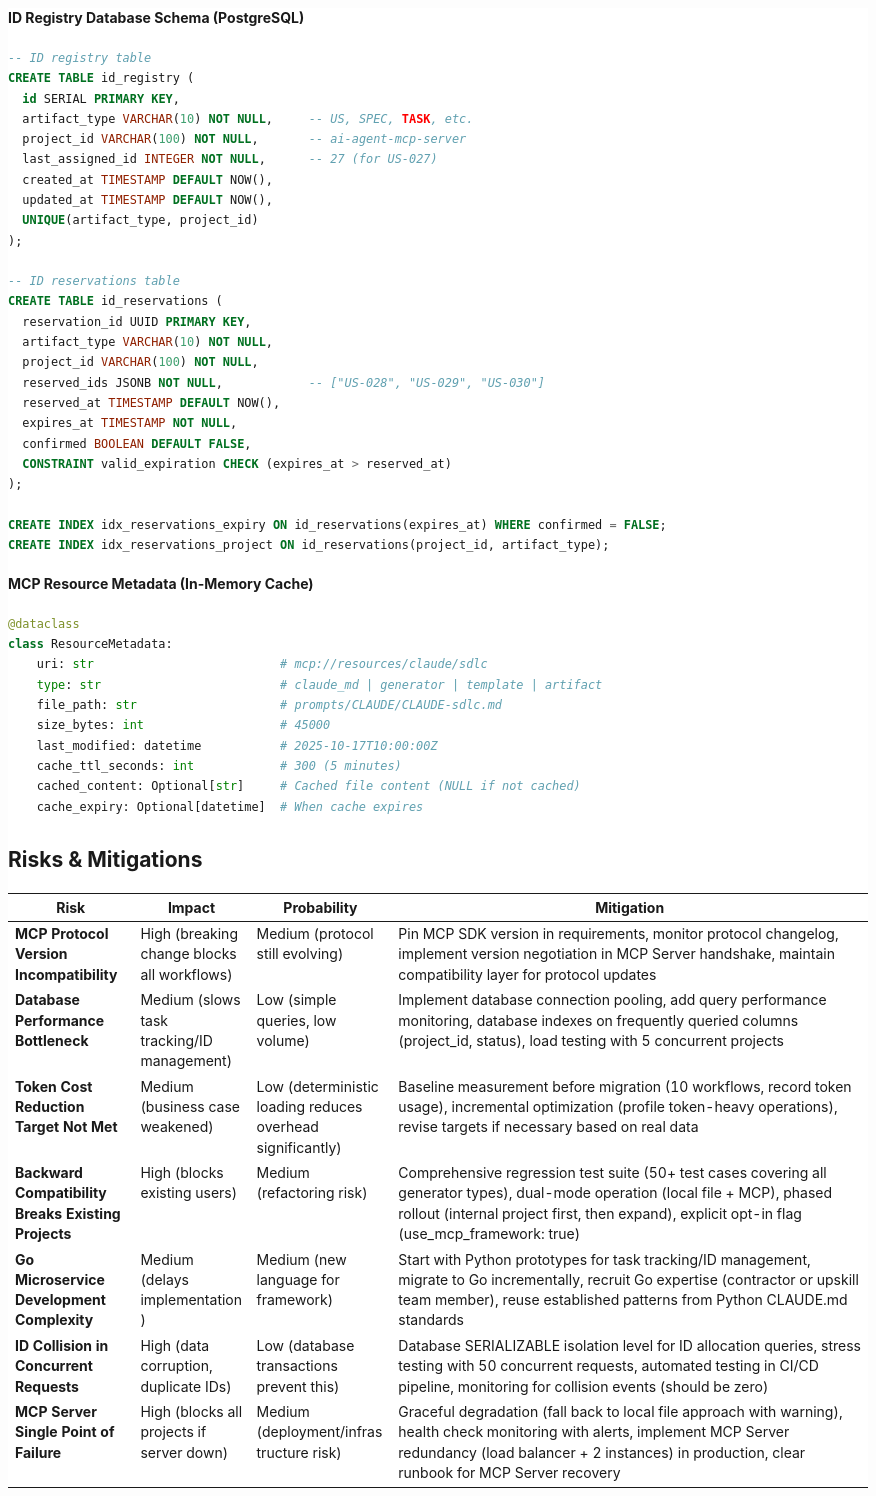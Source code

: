 #### ID Registry Database Schema (PostgreSQL)

```sql
-- ID registry table
CREATE TABLE id_registry (
  id SERIAL PRIMARY KEY,
  artifact_type VARCHAR(10) NOT NULL,     -- US, SPEC, TASK, etc.
  project_id VARCHAR(100) NOT NULL,       -- ai-agent-mcp-server
  last_assigned_id INTEGER NOT NULL,      -- 27 (for US-027)
  created_at TIMESTAMP DEFAULT NOW(),
  updated_at TIMESTAMP DEFAULT NOW(),
  UNIQUE(artifact_type, project_id)
);

-- ID reservations table
CREATE TABLE id_reservations (
  reservation_id UUID PRIMARY KEY,
  artifact_type VARCHAR(10) NOT NULL,
  project_id VARCHAR(100) NOT NULL,
  reserved_ids JSONB NOT NULL,            -- ["US-028", "US-029", "US-030"]
  reserved_at TIMESTAMP DEFAULT NOW(),
  expires_at TIMESTAMP NOT NULL,
  confirmed BOOLEAN DEFAULT FALSE,
  CONSTRAINT valid_expiration CHECK (expires_at > reserved_at)
);

CREATE INDEX idx_reservations_expiry ON id_reservations(expires_at) WHERE confirmed = FALSE;
CREATE INDEX idx_reservations_project ON id_reservations(project_id, artifact_type);
```

#### MCP Resource Metadata (In-Memory Cache)

```python
@dataclass
class ResourceMetadata:
    uri: str                          # mcp://resources/claude/sdlc
    type: str                         # claude_md | generator | template | artifact
    file_path: str                    # prompts/CLAUDE/CLAUDE-sdlc.md
    size_bytes: int                   # 45000
    last_modified: datetime           # 2025-10-17T10:00:00Z
    cache_ttl_seconds: int            # 300 (5 minutes)
    cached_content: Optional[str]     # Cached file content (NULL if not cached)
    cache_expiry: Optional[datetime]  # When cache expires
```

## Risks & Mitigations

| Risk | Impact | Probability | Mitigation |
|------|--------|-------------|------------|
| **MCP Protocol Version Incompatibility** | High (breaking change blocks all workflows) | Medium (protocol still evolving) | Pin MCP SDK version in requirements, monitor protocol changelog, implement version negotiation in MCP Server handshake, maintain compatibility layer for protocol updates |
| **Database Performance Bottleneck** | Medium (slows task tracking/ID management) | Low (simple queries, low volume) | Implement database connection pooling, add query performance monitoring, database indexes on frequently queried columns (project_id, status), load testing with 5 concurrent projects |
| **Token Cost Reduction Target Not Met** | Medium (business case weakened) | Low (deterministic loading reduces overhead significantly) | Baseline measurement before migration (10 workflows, record token usage), incremental optimization (profile token-heavy operations), revise targets if necessary based on real data |
| **Backward Compatibility Breaks Existing Projects** | High (blocks existing users) | Medium (refactoring risk) | Comprehensive regression test suite (50+ test cases covering all generator types), dual-mode operation (local file + MCP), phased rollout (internal project first, then expand), explicit opt-in flag (use_mcp_framework: true) |
| **Go Microservice Development Complexity** | Medium (delays implementation) | Medium (new language for framework) | Start with Python prototypes for task tracking/ID management, migrate to Go incrementally, recruit Go expertise (contractor or upskill team member), reuse established patterns from Python CLAUDE.md standards |
| **ID Collision in Concurrent Requests** | High (data corruption, duplicate IDs) | Low (database transactions prevent this) | Database SERIALIZABLE isolation level for ID allocation queries, stress testing with 50 concurrent requests, automated testing in CI/CD pipeline, monitoring for collision events (should be zero) |
| **MCP Server Single Point of Failure** | High (blocks all projects if server down) | Medium (deployment/infrastructure risk) | Graceful degradation (fall back to local file approach with warning), health check monitoring with alerts, implement MCP Server redundancy (load balancer + 2 instances) in production, clear runbook for MCP Server recovery |
